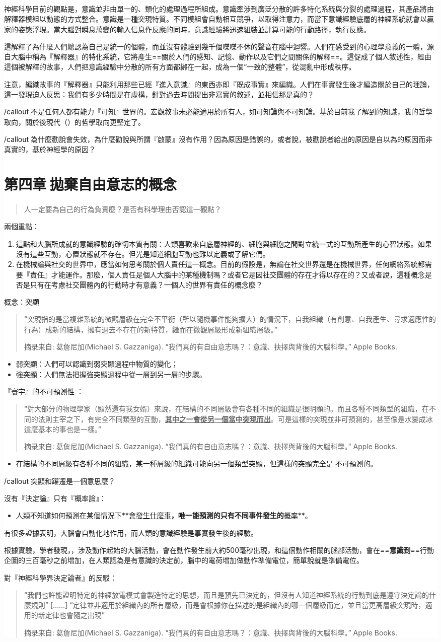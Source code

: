 
神經科學目前的觀點是，意識並非由單一的、類化的處理過程所組成。意識牽涉到廣泛分散的許多特化系統與分裂的處理過程，其產品將由解釋器模組以動態的方式整合。意識是一種突現特質。不同模組會自動相互競爭，以取得注意力，而當下意識經驗底層的神經系統就會以贏家的姿態浮現。當大腦對瞬息萬變的輸入信息作反應的同時，意識經驗將迅速組裝並計算可能的行動路徑，執行反應。

這解釋了為什麼人們總認為自己是統一的個體，而並沒有體驗到幾千個喋喋不休的聲音在腦中迴響。人們在感受到的心理學意義的一體，源自大腦中稱為『解釋器』的特化系統，它將產生==關於人們的感知、記憶、動作以及它們之間關係的解釋==。這促成了個人敘述性，經由這個被解釋的故事，人們把意識經驗中分散的所有方面都綁在一起，成為一個“一致的整體”，從混亂中形成秩序。

注意，編織故事的『解釋器』只能利用那些已經『進入意識』的東西亦即『既成事實』來編織。人們在事實發生後才編造關於自己的理論，這一發現迫人反思：我們有多少時間是在虛構，針對過去時間提出非寫實的敘述，並相信那是真的？

/callout 不是任何人都有能力『可知』世界的。宏觀敘事未必能適用於所有人，如可知論與不可知論。基於目前我了解到的知識，我的哲學取向，關於後現代（）的哲學取向更堅定了。

/callout 為什麼勸說會失效，為什麼勸說與所謂『啟蒙』沒有作用？因為原因是錯誤的，或者說，被勸說者給出的原因是自以為的原因而非真實的，基於神經學的原因？

# 第四章 拋棄自由意志的概念

> 人一定要為自己的行為負責麼？是否有科學理由否認這一觀點？

兩個重點：

1. 這點和大腦所成就的意識經驗的確切本質有關：人類喜歡來自底層神經的、細胞與細胞之間對立統一式的互動所產生的心智狀態。如果沒有這些互動，心置狀態就不存在。但光是知道細胞互動也難以定義或了解它們。
2. 在機械論與社交的世界中，應當如何思考關於個人責任這一概念。目前的假設是，無論在社交世界還是在機械世界，任何網絡系統都需要『責任』才能運作。那麼，個人責任是個人大腦中的某種機制嗎？或者它是因社交團體的存在才得以存在的？又或者說，這種概念是否是只有在考慮社交團體內的行動時才有意義？一個人的世界有責任的概念麼？

概念：突顯

> “突現指的是當複雜系統的微觀層級在完全不平衡（所以隨機事件能夠擴大）的情況下，自我組織（有創意、自我產生、尋求適應性的行為）成新的結構，擁有過去不存在的新特質，繼而在微觀層級形成新組織層級。”
>
> 摘录来自: 葛詹尼加(Michael S. Gazzaniga). “我們真的有自由意志嗎？：意識、抉擇與背後的大腦科學。” Apple Books. 

- 弱突顯：人們可以認識到弱突顯過程中物質的變化；
- 強突顯：人們無法把握強突顯過程中從一層到另一層的步驟。

『寰宇』的不可預測性 ：

> “對大部分的物理學家（顯然還有我女婿）來說，在結構的不同層級會有各種不同的組織是很明顯的。而且各種不同類型的組織，在不同的法則主宰之下，有完全不同類型的互動，<u>**其中之一會從另一個當中突現而出**</u>。可是這樣的突現並非可預測的，甚至像是水變成冰這麼基本的事也是一樣。”
>
> 摘录来自: 葛詹尼加(Michael S. Gazzaniga). “我們真的有自由意志嗎？：意識、抉擇與背後的大腦科學。” Apple Books. 

- 在結構的不同層級有各種不同的組織，某一種層級的組織可能向另一個類型突顯，但這樣的突顯完全是 不可預測的。

/callout 突顯和躍遷是一個意思麼？

沒有『決定論』只有『概率論』：

- 人類不知道如何預測在某個情況下**<u>會發生什麼事</u>**，唯一能預測的只有不同事件發生的**<u>概率</u>**。

有很多證據表明，大腦會自動化地作用，而人類的意識經驗是事實發生後的經驗。

根據實驗，學者發現，，涉及動作起始的大腦活動，會在動作發生前大約500毫秒出現，和這個動作相關的腦部活動，會在==**意識到**==行動企圖的三百毫秒之前增加，在人類認為是有意識的決定前，腦中的電荷增加做動作準備電位，簡單說就是準備電位。

對『神經科學界決定論者』的反駁：

> “我們也許能證明特定的神經放電模式會製造特定的思想，而且是預先已決定的，但沒有人知道神經系統的行動到底是遵守決定論的什麼規則” 
> [……]
> “定律並非適用於組織內的所有層級，而是會根據你在描述的是組織內的哪一個層級而定，並且當更高層級突現時，適用的新定律也會隨之出現”
>
> 摘录来自: 葛詹尼加(Michael S. Gazzaniga). “我們真的有自由意志嗎？：意識、抉擇與背後的大腦科學。” Apple Books. 
